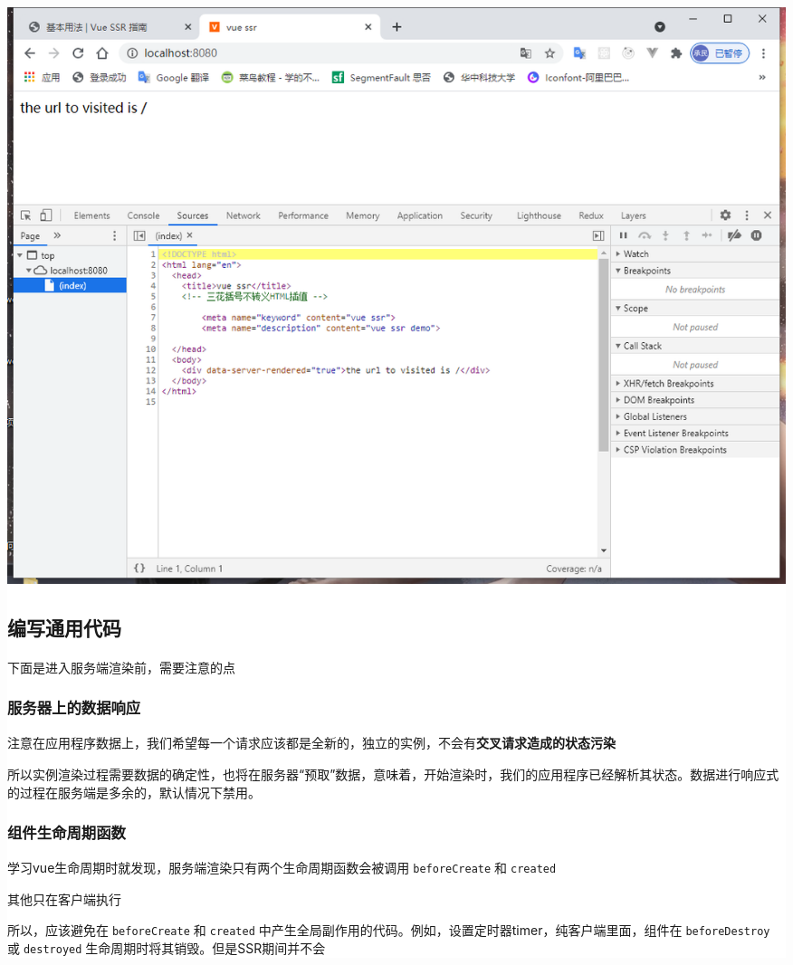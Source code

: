 ![image-20210524160713956](Vue-SSR/image-20210524160713956.png) 

## 编写通用代码

下面是进入服务端渲染前，需要注意的点

### 服务器上的数据响应

注意在应用程序数据上，我们希望每一个请求应该都是全新的，独立的实例，不会有**交叉请求造成的状态污染**

所以实例渲染过程需要数据的确定性，也将在服务器“预取”数据，意味着，开始渲染时，我们的应用程序已经解析其状态。数据进行响应式的过程在服务端是多余的，默认情况下禁用。

### 组件生命周期函数

学习vue生命周期时就发现，服务端渲染只有两个生命周期函数会被调用 `beforeCreate` 和 `created` 

其他只在客户端执行

所以，应该避免在 `beforeCreate` 和 `created` 中产生全局副作用的代码。例如，设置定时器timer，纯客户端里面，组件在 `beforeDestroy` 或 `destroyed` 生命周期时将其销毁。但是SSR期间并不会
